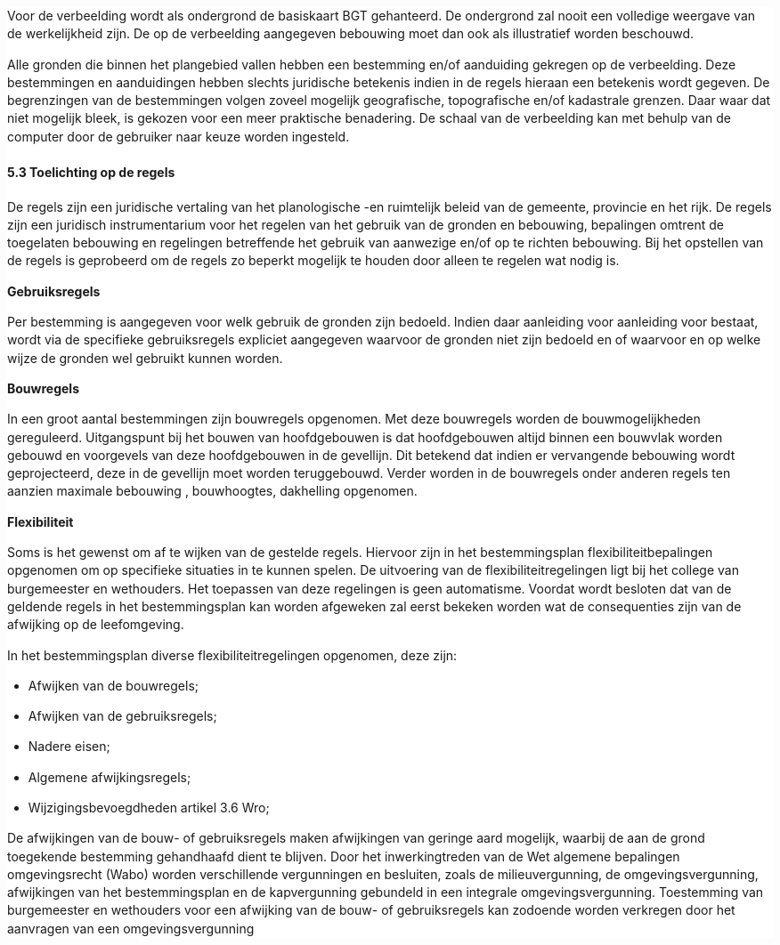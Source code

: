 Voor de verbeelding wordt als ondergrond de basiskaart BGT gehanteerd. De ondergrond zal nooit een volledige weergave van de werkelijkheid zijn. De op de verbeelding aangegeven bebouwing moet dan ook als illustratief worden beschouwd.

Alle gronden die binnen het plangebied vallen hebben een bestemming en/of aanduiding gekregen op de verbeelding. Deze bestemmingen en aanduidingen hebben slechts juridische betekenis indien in de regels hieraan een betekenis wordt gegeven. De begrenzingen van de bestemmingen volgen zoveel mogelijk geografische, topografische en/of kadastrale grenzen. Daar waar dat niet mogelijk bleek, is gekozen voor een meer praktische benadering. De schaal van de verbeelding kan met behulp van de computer door de gebruiker naar keuze worden ingesteld.

#### 5\.3 Toelichting op de regels

De regels zijn een juridische vertaling van het planologische \-en ruimtelijk beleid van de gemeente, provincie en het rijk. De regels zijn een juridisch instrumentarium voor het regelen van het gebruik van de gronden en bebouwing, bepalingen omtrent de toegelaten bebouwing en regelingen betreffende het gebruik van aanwezige en/of op te richten bebouwing. Bij het opstellen van de regels is geprobeerd om de regels zo beperkt mogelijk te houden door alleen te regelen wat nodig is.

**Gebruiksregels**

Per bestemming is aangegeven voor welk gebruik de gronden zijn bedoeld. Indien daar aanleiding voor aanleiding voor bestaat, wordt via de specifieke gebruiksregels expliciet aangegeven waarvoor de gronden niet zijn bedoeld en of waarvoor en op welke wijze de gronden wel gebruikt kunnen worden.

**Bouwregels**

In een groot aantal bestemmingen zijn bouwregels opgenomen. Met deze bouwregels worden de bouwmogelijkheden gereguleerd. Uitgangspunt bij het bouwen van hoofdgebouwen is dat hoofdgebouwen altijd binnen een bouwvlak worden gebouwd en voorgevels van deze hoofdgebouwen in de gevellijn. Dit betekend dat indien er vervangende bebouwing wordt geprojecteerd, deze in de gevellijn moet worden teruggebouwd. Verder worden in de bouwregels onder anderen regels ten aanzien maximale bebouwing , bouwhoogtes, dakhelling opgenomen.

**Flexibiliteit**

Soms is het gewenst om af te wijken van de gestelde regels. Hiervoor zijn in het bestemmingsplan flexibiliteitbepalingen opgenomen om op specifieke situaties in te kunnen spelen. De uitvoering van de flexibiliteitregelingen ligt bij het college van burgemeester en wethouders. Het toepassen van deze regelingen is geen automatisme. Voordat wordt besloten dat van de geldende regels in het bestemmingsplan kan worden afgeweken zal eerst bekeken worden wat de consequenties zijn van de afwijking op de leefomgeving.

In het bestemmingsplan diverse flexibiliteitregelingen opgenomen, deze zijn:

* Afwijken van de bouwregels;

* Afwijken van de gebruiksregels;

* Nadere eisen;

* Algemene afwijkingsregels;

* Wijzigingsbevoegdheden artikel 3\.6 Wro;

De afwijkingen van de bouw\- of gebruiksregels maken afwijkingen van geringe aard mogelijk, waarbij de aan de grond toegekende bestemming gehandhaafd dient te blijven. Door het inwerkingtreden van de Wet algemene bepalingen omgevingsrecht (Wabo) worden verschillende vergunningen en besluiten, zoals de milieuvergunning, de omgevingsvergunning, afwijkingen van het bestemmingsplan en de kapvergunning gebundeld in een integrale omgevingsvergunning. Toestemming van burgemeester en wethouders voor een afwijking van de bouw\- of gebruiksregels kan zodoende worden verkregen door het aanvragen van een omgevingsvergunning
